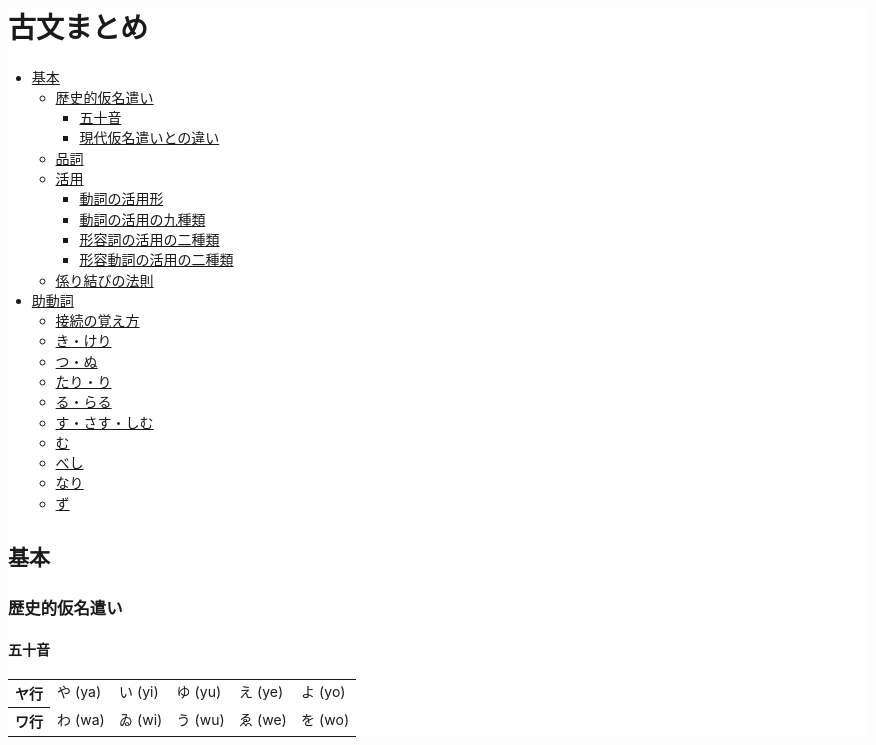 # 古文まとめ

- [基本](#基本)
  * [歴史的仮名遣い](#歴史的仮名遣い)
    - [五十音](#五十音)
    - [現代仮名遣いとの違い](#現代仮名遣いとの違い)
  * [品詞](#品詞)
  * [活用](#活用)
    - [動詞の活用形](#動詞の活用形)
    - [動詞の活用の九種類](#動詞の活用の九種類)
    - [形容詞の活用の二種類](#形容詞の活用の二種類)
    - [形容動詞の活用の二種類](#形容動詞の活用の二種類)
  * [係り結びの法則](#係り結びの法則)
- [助動詞](#助動詞)
  * [接続の覚え方](#接続の覚え方)
  * [き・けり](#き・けり)
  * [つ・ぬ](#つ・ぬ)
  * [たり・り](#たり・り)
  * [る・らる](#る・らる)
  * [す・さす・しむ](#す・さす・しむ)
  * [む](#む)
  * [べし](#べし)
  * [なり](#なり)
  * [ず](#ず)

## 基本

### 歴史的仮名遣い

#### 五十音

<table>
  <tr>
    <th>ヤ行</th>
    <td>や (ya)</td>
    <td>い (yi)</td>
    <td>ゆ (yu)</td>
    <td>え (ye)</td>
    <td>よ (yo)</td>
  </tr>
  <tr>
    <th>ワ行</th>
    <td>わ (wa)</td>
    <td>ゐ (wi)</td>
    <td>う (wu)</td>
    <td>ゑ (we)</td>
    <td>を (wo)</td>
  </tr>
</table>
